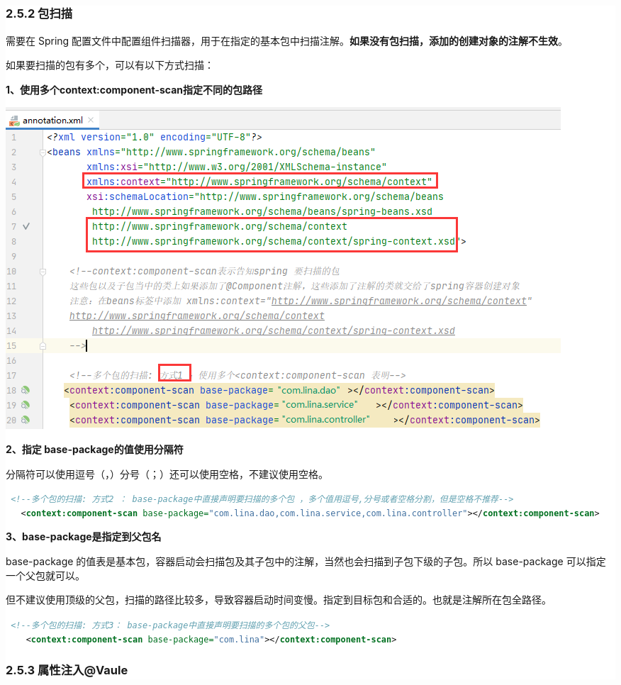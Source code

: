 ### 2.5.2 包扫描

需要在 Spring 配置文件中配置组件扫描器，用于在指定的基本包中扫描注解。**如果没有包扫描，添加的创建对象的注解不生效**。

如果要扫描的包有多个，可以有以下方式扫描：

**1、使用多个context:component-scan指定不同的包路径**

![image-20210318140404062](img\image-20210318140404062.png)

**2、指定 base-package的值使用分隔符**

分隔符可以使用逗号（，）分号（；）还可以使用空格，不建议使用空格。

```xml
 <!--多个包的扫描: 方式2 ： base-package中直接声明要扫描的多个包 ，多个值用逗号,分号或者空格分割，但是空格不推荐-->
   <context:component-scan base-package="com.lina.dao,com.lina.service,com.lina.controller"></context:component-scan>
```

**3、base-package是指定到父包名**

base-package 的值表是基本包，容器启动会扫描包及其子包中的注解，当然也会扫描到子包下级的子包。所以 base-package 可以指定一个父包就可以。

但不建议使用顶级的父包，扫描的路径比较多，导致容器启动时间变慢。指定到目标包和合适的。也就是注解所在包全路径。

```xml
 <!--多个包的扫描: 方式3： base-package中直接声明要扫描的多个包的父包-->
    <context:component-scan base-package="com.lina"></context:component-scan>
```

### 2.5.3 属性注入@Vaule
